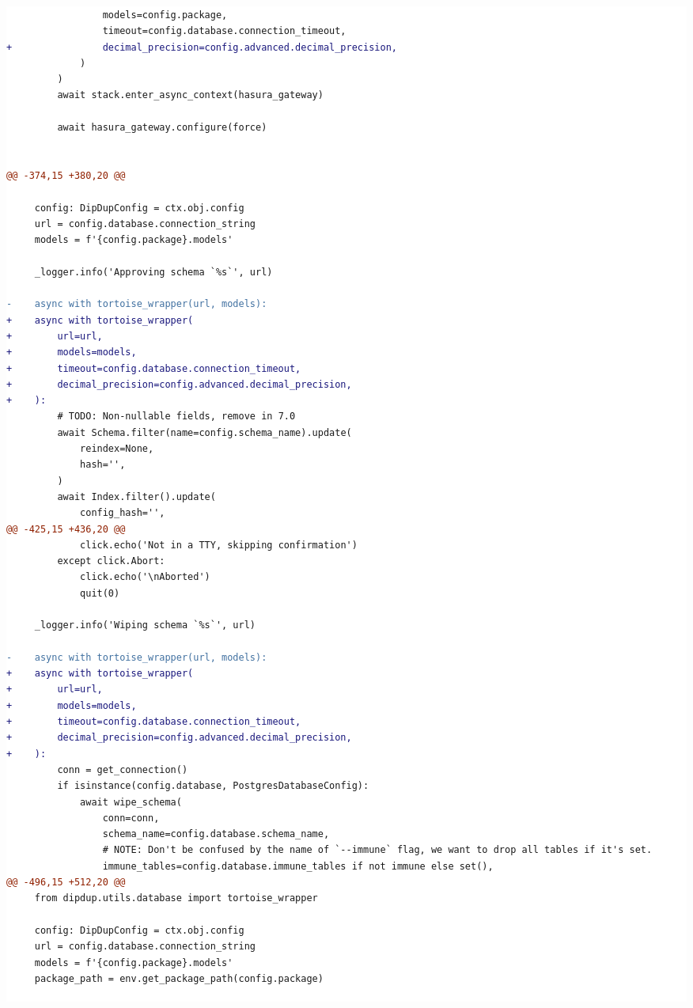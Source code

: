 ```diff
                 models=config.package,
                 timeout=config.database.connection_timeout,
+                decimal_precision=config.advanced.decimal_precision,
             )
         )
         await stack.enter_async_context(hasura_gateway)
 
         await hasura_gateway.configure(force)
 
 
@@ -374,15 +380,20 @@
 
     config: DipDupConfig = ctx.obj.config
     url = config.database.connection_string
     models = f'{config.package}.models'
 
     _logger.info('Approving schema `%s`', url)
 
-    async with tortoise_wrapper(url, models):
+    async with tortoise_wrapper(
+        url=url,
+        models=models,
+        timeout=config.database.connection_timeout,
+        decimal_precision=config.advanced.decimal_precision,
+    ):
         # TODO: Non-nullable fields, remove in 7.0
         await Schema.filter(name=config.schema_name).update(
             reindex=None,
             hash='',
         )
         await Index.filter().update(
             config_hash='',
@@ -425,15 +436,20 @@
             click.echo('Not in a TTY, skipping confirmation')
         except click.Abort:
             click.echo('\nAborted')
             quit(0)
 
     _logger.info('Wiping schema `%s`', url)
 
-    async with tortoise_wrapper(url, models):
+    async with tortoise_wrapper(
+        url=url,
+        models=models,
+        timeout=config.database.connection_timeout,
+        decimal_precision=config.advanced.decimal_precision,
+    ):
         conn = get_connection()
         if isinstance(config.database, PostgresDatabaseConfig):
             await wipe_schema(
                 conn=conn,
                 schema_name=config.database.schema_name,
                 # NOTE: Don't be confused by the name of `--immune` flag, we want to drop all tables if it's set.
                 immune_tables=config.database.immune_tables if not immune else set(),
@@ -496,15 +512,20 @@
     from dipdup.utils.database import tortoise_wrapper
 
     config: DipDupConfig = ctx.obj.config
     url = config.database.connection_string
     models = f'{config.package}.models'
     package_path = env.get_package_path(config.package)
 
```